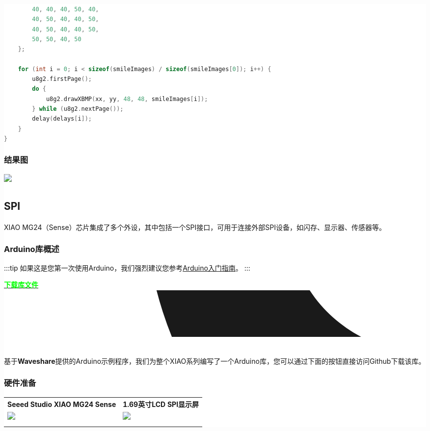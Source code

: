 ```c
        40, 40, 40, 50, 40,
        40, 50, 40, 40, 50,
        40, 50, 40, 40, 50,
        50, 50, 40, 50
    };

    for (int i = 0; i < sizeof(smileImages) / sizeof(smileImages[0]); i++) {
        u8g2.firstPage();
        do {
            u8g2.drawXBMP(xx, yy, 48, 48, smileImages[i]); 
        } while (u8g2.nextPage());
        delay(delays[i]); 
    }
}
```

### 结果图

<div style={{textAlign:'center'}}><img src="https://files.seeedstudio.com/wiki/XIAO_MG24/Pin/7.gif" style={{width:500, height:'auto'}}/></div>

## SPI

XIAO MG24（Sense）芯片集成了多个外设，其中包括一个SPI接口，可用于连接外部SPI设备，如闪存、显示器、传感器等。

### Arduino库概述

:::tip
如果这是您第一次使用Arduino，我们强烈建议您参考[Arduino入门指南](https://wiki.seeedstudio.com/Getting_Started_with_Arduino/)。
:::
<div class="github_container" style={{textAlign: 'center'}}>
    <a class="github_item" href="https://github.com/limengdu/XIAO_ST7789V2_LCD_Display/tree/main">
    <strong><span><font color={'FFFFFF'} size={"4"}> 下载库文件</font></span></strong> <svg aria-hidden="true" focusable="false" role="img" className="mr-2" viewBox="-3 10 9 1" width={16} height={16} fill="currentColor" style={{textAlign: 'center', display: 'inline-block', userSelect: 'none', verticalAlign: 'text-bottom', overflow: 'visible'}}><path d="M8 0c4.42 0 8 3.58 8 8a8.013 8.013 0 0 1-5.45 7.59c-.4.08-.55-.17-.55-.38 0-.27.01-1.13.01-2.2 0-.75-.25-1.23-.54-1.48 1.78-.2 3.65-.88 3.65-3.95 0-.88-.31-1.59-.82-2.15.08-.2.36-1.02-.08-2.12 0 0-.67-.22-2.2.82-.64-.18-1.32-.27-2-.27-.68 0-1.36.09-2 .27-1.53-1.03-2.2-.82-2.2-.82-.44 1.1-.16 1.92-.08 2.12-.51.56-.82 1.28-.82 2.15 0 3.06 1.86 3.75 3.64 3.95-.23.2-.44.55-.51 1.07-.46.21-1.61.55-2.33-.66-.15-.24-.6-.83-1.23-.82-.67.01-.27.38.01.53.34.19.73.9.82 1.13.16.45.68 1.31 2.69.94 0 .67.01 1.3.01 1.49 0 .21-.15.45-.55.38A7.995 7.995 0 0 1 0 8c0-4.42 3.58-8 8-8Z" /></svg>
    </a>
</div><br />

基于**Waveshare**提供的Arduino示例程序，我们为整个XIAO系列编写了一个Arduino库，您可以通过下面的按钮直接访问Github下载该库。

### 硬件准备

<div class="table-center">
	<table align="center">
		<tr>
			<th>Seeed Studio XIAO MG24 Sense</th>
			<th>1.69英寸LCD SPI显示屏</th>
		</tr>
		<tr>
			<td><div style={{textAlign:'center'}}><img src="https://files.seeedstudio.com/wiki/XIAO_MG24/Getting_Start/shop.jpg" style={{width:300, height:'auto'}}/></div></td>
			<td><div style={{textAlign:'center'}}><img src="https://files.seeedstudio.com/wiki/lcd_spi_display/6.jpg" style={{width:250, height:'auto'}}/></div></td>
		</tr>
		<tr>
			<td><div class="get_one_now_container" style={{textAlign: 'center'}}>
				<a class="get_one_now_item" href="https://www.seeedstudio.com/Seeed-XIAO-MG24-Sense-p-6248.html">